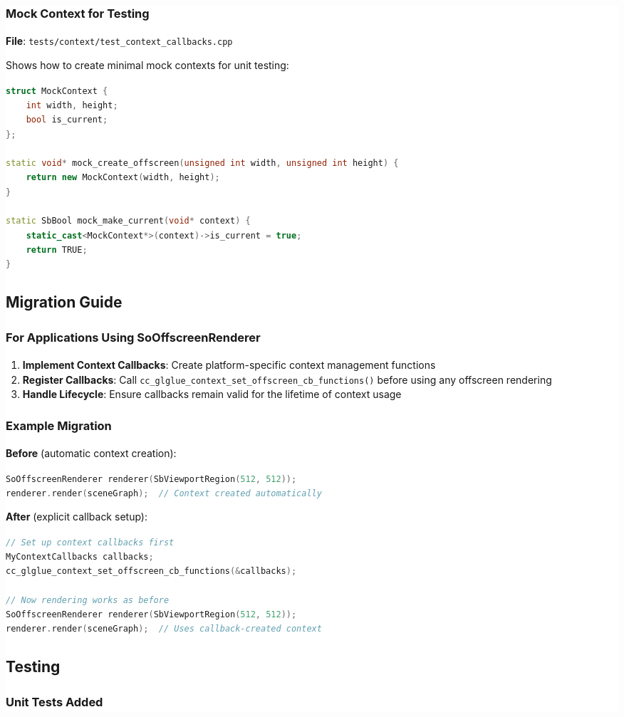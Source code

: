 ### Mock Context for Testing

**File**: `tests/context/test_context_callbacks.cpp`

Shows how to create minimal mock contexts for unit testing:

```cpp
struct MockContext {
    int width, height;
    bool is_current;
};

static void* mock_create_offscreen(unsigned int width, unsigned int height) {
    return new MockContext(width, height);
}

static SbBool mock_make_current(void* context) {
    static_cast<MockContext*>(context)->is_current = true;
    return TRUE;
}
```

## Migration Guide

### For Applications Using SoOffscreenRenderer

1. **Implement Context Callbacks**: Create platform-specific context management functions
2. **Register Callbacks**: Call `cc_glglue_context_set_offscreen_cb_functions()` before using any offscreen rendering
3. **Handle Lifecycle**: Ensure callbacks remain valid for the lifetime of context usage

### Example Migration

**Before** (automatic context creation):
```cpp
SoOffscreenRenderer renderer(SbViewportRegion(512, 512));
renderer.render(sceneGraph);  // Context created automatically
```

**After** (explicit callback setup):
```cpp
// Set up context callbacks first
MyContextCallbacks callbacks;
cc_glglue_context_set_offscreen_cb_functions(&callbacks);

// Now rendering works as before
SoOffscreenRenderer renderer(SbViewportRegion(512, 512));
renderer.render(sceneGraph);  // Uses callback-created context
```

## Testing

### Unit Tests Added

